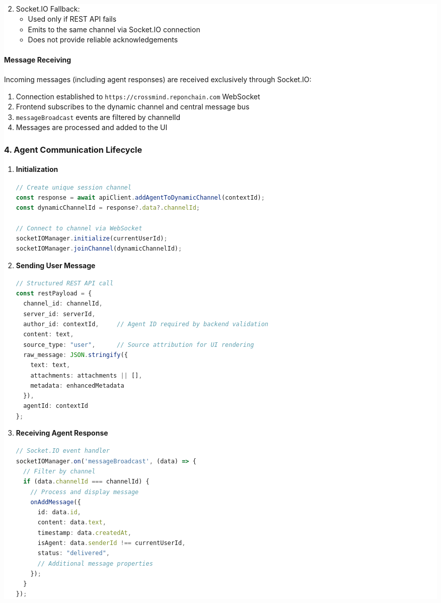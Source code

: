 2. Socket.IO Fallback:
   - Used only if REST API fails
   - Emits to the same channel via Socket.IO connection
   - Does not provide reliable acknowledgements

#### Message Receiving

Incoming messages (including agent responses) are received exclusively through Socket.IO:

1. Connection established to `https://crossmind.reponchain.com` WebSocket
2. Frontend subscribes to the dynamic channel and central message bus
3. `messageBroadcast` events are filtered by channelId
4. Messages are processed and added to the UI

### 4. Agent Communication Lifecycle

1. **Initialization**
   ```typescript
   // Create unique session channel
   const response = await apiClient.addAgentToDynamicChannel(contextId);
   const dynamicChannelId = response?.data?.channelId;
   
   // Connect to channel via WebSocket
   socketIOManager.initialize(currentUserId);
   socketIOManager.joinChannel(dynamicChannelId);
   ```

2. **Sending User Message**
   ```typescript
   // Structured REST API call
   const restPayload = {
     channel_id: channelId,
     server_id: serverId,
     author_id: contextId,     // Agent ID required by backend validation
     content: text,
     source_type: "user",      // Source attribution for UI rendering
     raw_message: JSON.stringify({
       text: text,
       attachments: attachments || [],
       metadata: enhancedMetadata
     }),
     agentId: contextId
   };
   ```

3. **Receiving Agent Response**
   ```typescript
   // Socket.IO event handler
   socketIOManager.on('messageBroadcast', (data) => {
     // Filter by channel
     if (data.channelId === channelId) {
       // Process and display message
       onAddMessage({
         id: data.id,
         content: data.text,
         timestamp: data.createdAt,
         isAgent: data.senderId !== currentUserId,
         status: "delivered",
         // Additional message properties
       });
     }
   });
   ```
